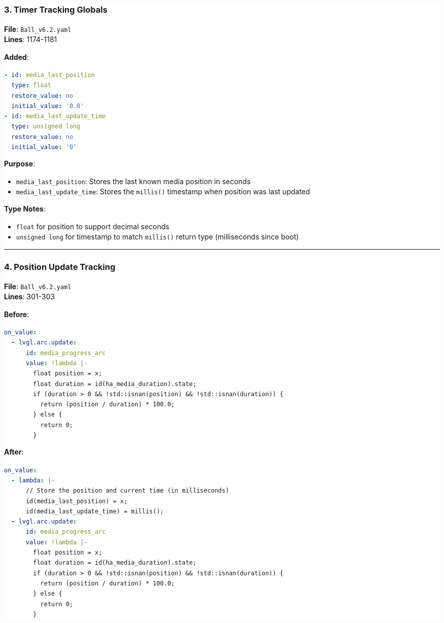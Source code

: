 
### 3. Timer Tracking Globals

**File**: `Ball_v6.2.yaml`  
**Lines**: 1174-1181

**Added**:
```yaml
- id: media_last_position
  type: float
  restore_value: no
  initial_value: '0.0'
- id: media_last_update_time
  type: unsigned long
  restore_value: no
  initial_value: '0'
```

**Purpose**: 
- `media_last_position`: Stores the last known media position in seconds
- `media_last_update_time`: Stores the `millis()` timestamp when position was last updated

**Type Notes**:
- `float` for position to support decimal seconds
- `unsigned long` for timestamp to match `millis()` return type (milliseconds since boot)

---

### 4. Position Update Tracking

**File**: `Ball_v6.2.yaml`  
**Lines**: 301-303

**Before**:
```yaml
on_value:
  - lvgl.arc.update:
      id: media_progress_arc
      value: !lambda |-
        float position = x;
        float duration = id(ha_media_duration).state;
        if (duration > 0 && !std::isnan(position) && !std::isnan(duration)) {
          return (position / duration) * 100.0;
        } else {
          return 0;
        }
```

**After**:
```yaml
on_value:
  - lambda: |-
      // Store the position and current time (in milliseconds)
      id(media_last_position) = x;
      id(media_last_update_time) = millis();
  - lvgl.arc.update:
      id: media_progress_arc
      value: !lambda |-
        float position = x;
        float duration = id(ha_media_duration).state;
        if (duration > 0 && !std::isnan(position) && !std::isnan(duration)) {
          return (position / duration) * 100.0;
        } else {
          return 0;
        }
```

